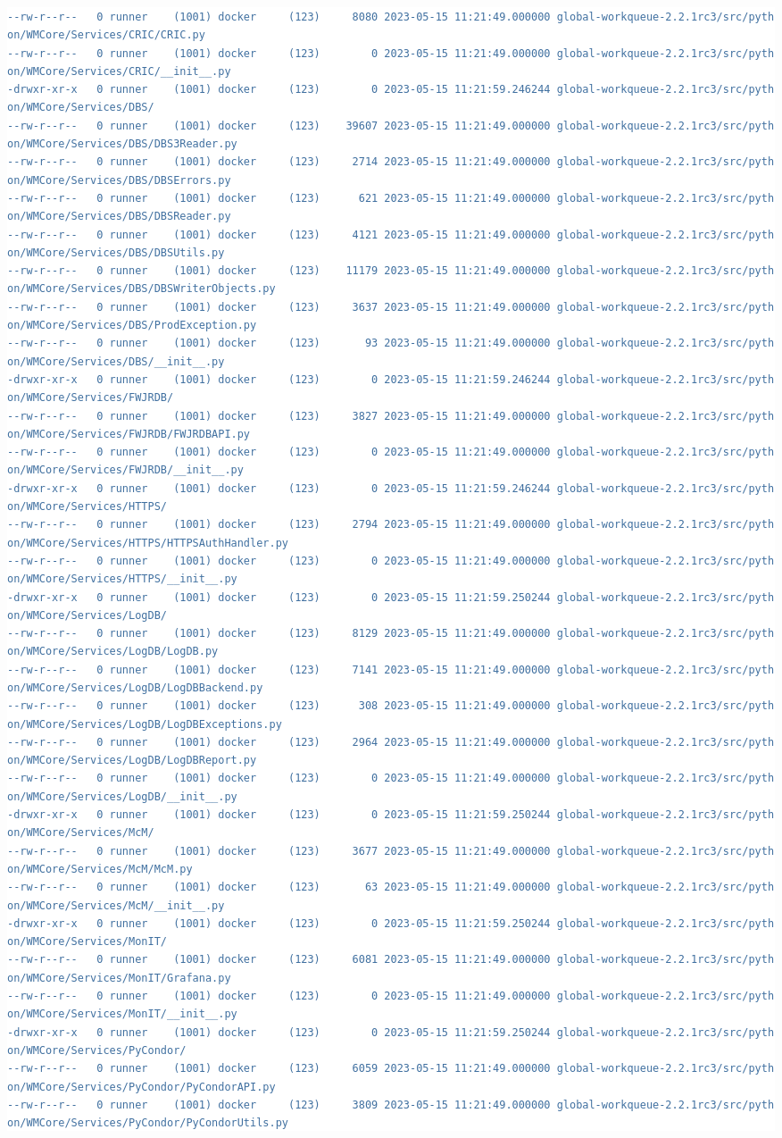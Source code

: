 ```diff
--rw-r--r--   0 runner    (1001) docker     (123)     8080 2023-05-15 11:21:49.000000 global-workqueue-2.2.1rc3/src/python/WMCore/Services/CRIC/CRIC.py
--rw-r--r--   0 runner    (1001) docker     (123)        0 2023-05-15 11:21:49.000000 global-workqueue-2.2.1rc3/src/python/WMCore/Services/CRIC/__init__.py
-drwxr-xr-x   0 runner    (1001) docker     (123)        0 2023-05-15 11:21:59.246244 global-workqueue-2.2.1rc3/src/python/WMCore/Services/DBS/
--rw-r--r--   0 runner    (1001) docker     (123)    39607 2023-05-15 11:21:49.000000 global-workqueue-2.2.1rc3/src/python/WMCore/Services/DBS/DBS3Reader.py
--rw-r--r--   0 runner    (1001) docker     (123)     2714 2023-05-15 11:21:49.000000 global-workqueue-2.2.1rc3/src/python/WMCore/Services/DBS/DBSErrors.py
--rw-r--r--   0 runner    (1001) docker     (123)      621 2023-05-15 11:21:49.000000 global-workqueue-2.2.1rc3/src/python/WMCore/Services/DBS/DBSReader.py
--rw-r--r--   0 runner    (1001) docker     (123)     4121 2023-05-15 11:21:49.000000 global-workqueue-2.2.1rc3/src/python/WMCore/Services/DBS/DBSUtils.py
--rw-r--r--   0 runner    (1001) docker     (123)    11179 2023-05-15 11:21:49.000000 global-workqueue-2.2.1rc3/src/python/WMCore/Services/DBS/DBSWriterObjects.py
--rw-r--r--   0 runner    (1001) docker     (123)     3637 2023-05-15 11:21:49.000000 global-workqueue-2.2.1rc3/src/python/WMCore/Services/DBS/ProdException.py
--rw-r--r--   0 runner    (1001) docker     (123)       93 2023-05-15 11:21:49.000000 global-workqueue-2.2.1rc3/src/python/WMCore/Services/DBS/__init__.py
-drwxr-xr-x   0 runner    (1001) docker     (123)        0 2023-05-15 11:21:59.246244 global-workqueue-2.2.1rc3/src/python/WMCore/Services/FWJRDB/
--rw-r--r--   0 runner    (1001) docker     (123)     3827 2023-05-15 11:21:49.000000 global-workqueue-2.2.1rc3/src/python/WMCore/Services/FWJRDB/FWJRDBAPI.py
--rw-r--r--   0 runner    (1001) docker     (123)        0 2023-05-15 11:21:49.000000 global-workqueue-2.2.1rc3/src/python/WMCore/Services/FWJRDB/__init__.py
-drwxr-xr-x   0 runner    (1001) docker     (123)        0 2023-05-15 11:21:59.246244 global-workqueue-2.2.1rc3/src/python/WMCore/Services/HTTPS/
--rw-r--r--   0 runner    (1001) docker     (123)     2794 2023-05-15 11:21:49.000000 global-workqueue-2.2.1rc3/src/python/WMCore/Services/HTTPS/HTTPSAuthHandler.py
--rw-r--r--   0 runner    (1001) docker     (123)        0 2023-05-15 11:21:49.000000 global-workqueue-2.2.1rc3/src/python/WMCore/Services/HTTPS/__init__.py
-drwxr-xr-x   0 runner    (1001) docker     (123)        0 2023-05-15 11:21:59.250244 global-workqueue-2.2.1rc3/src/python/WMCore/Services/LogDB/
--rw-r--r--   0 runner    (1001) docker     (123)     8129 2023-05-15 11:21:49.000000 global-workqueue-2.2.1rc3/src/python/WMCore/Services/LogDB/LogDB.py
--rw-r--r--   0 runner    (1001) docker     (123)     7141 2023-05-15 11:21:49.000000 global-workqueue-2.2.1rc3/src/python/WMCore/Services/LogDB/LogDBBackend.py
--rw-r--r--   0 runner    (1001) docker     (123)      308 2023-05-15 11:21:49.000000 global-workqueue-2.2.1rc3/src/python/WMCore/Services/LogDB/LogDBExceptions.py
--rw-r--r--   0 runner    (1001) docker     (123)     2964 2023-05-15 11:21:49.000000 global-workqueue-2.2.1rc3/src/python/WMCore/Services/LogDB/LogDBReport.py
--rw-r--r--   0 runner    (1001) docker     (123)        0 2023-05-15 11:21:49.000000 global-workqueue-2.2.1rc3/src/python/WMCore/Services/LogDB/__init__.py
-drwxr-xr-x   0 runner    (1001) docker     (123)        0 2023-05-15 11:21:59.250244 global-workqueue-2.2.1rc3/src/python/WMCore/Services/McM/
--rw-r--r--   0 runner    (1001) docker     (123)     3677 2023-05-15 11:21:49.000000 global-workqueue-2.2.1rc3/src/python/WMCore/Services/McM/McM.py
--rw-r--r--   0 runner    (1001) docker     (123)       63 2023-05-15 11:21:49.000000 global-workqueue-2.2.1rc3/src/python/WMCore/Services/McM/__init__.py
-drwxr-xr-x   0 runner    (1001) docker     (123)        0 2023-05-15 11:21:59.250244 global-workqueue-2.2.1rc3/src/python/WMCore/Services/MonIT/
--rw-r--r--   0 runner    (1001) docker     (123)     6081 2023-05-15 11:21:49.000000 global-workqueue-2.2.1rc3/src/python/WMCore/Services/MonIT/Grafana.py
--rw-r--r--   0 runner    (1001) docker     (123)        0 2023-05-15 11:21:49.000000 global-workqueue-2.2.1rc3/src/python/WMCore/Services/MonIT/__init__.py
-drwxr-xr-x   0 runner    (1001) docker     (123)        0 2023-05-15 11:21:59.250244 global-workqueue-2.2.1rc3/src/python/WMCore/Services/PyCondor/
--rw-r--r--   0 runner    (1001) docker     (123)     6059 2023-05-15 11:21:49.000000 global-workqueue-2.2.1rc3/src/python/WMCore/Services/PyCondor/PyCondorAPI.py
--rw-r--r--   0 runner    (1001) docker     (123)     3809 2023-05-15 11:21:49.000000 global-workqueue-2.2.1rc3/src/python/WMCore/Services/PyCondor/PyCondorUtils.py
```